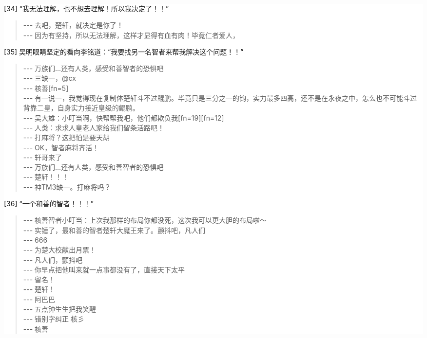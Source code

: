 [34] “我无法理解，也不想去理解！所以我决定了！！”
>--- 去吧，楚轩，就决定是你了！<br>
>--- 因为有坚持，所以无法理解，这样才显得有血有肉！毕竟仁者爱人，<br>

[35] 吴明眼睛坚定的看向李铭道：“我要找另一名智者来帮我解决这个问题！！”
>--- 万族们...还有人类，感受和善智者的恐惧吧<br>
>--- 三缺一，@cx<br>
>--- 核善[fn=5]<br>
>--- 有一说一，我觉得现在复制体楚轩斗不过鲲鹏。毕竟只是三分之一的钧，实力最多四高，还不是在永夜之中，怎么也不可能斗过背靠二皇，自身实力接近皇级的鲲鹏。<br>
>--- 吴大雄：小叮当啊，快帮帮我吧，他们都欺负我[fn=19][fn=12]<br>
>--- 人类：求求人皇老人家给我们留条活路吧！<br>
>--- 打麻将？这把怕是要天胡<br>
>--- OK，智者麻将齐活！<br>
>--- 轩哥来了<br>
>--- 万族们...还有人类，感受和善智者的恐惧吧<br>
>--- 楚轩！！！<br>
>--- 神TM3缺一。打麻将吗？<br>

[36] “一个和善的智者！！！”
>--- 核善智者小叮当：上次我那样的布局你都没死，这次我可以更大胆的布局啦～<br>
>--- 实锤了，最和善的智者楚轩大魔王来了。颤抖吧，凡人们<br>
>--- 666<br>
>--- 为楚大校献出月票！<br>
>--- 凡人们，颤抖吧<br>
>--- 你早点把他叫来就一点事都没有了，直接天下太平<br>
>--- 留名！<br>
>--- 楚轩！<br>
>--- 阿巴巴<br>
>--- 五点钟生生把我笑醒<br>
>--- 错别字纠正  核彡<br>
>--- 核善<br>
